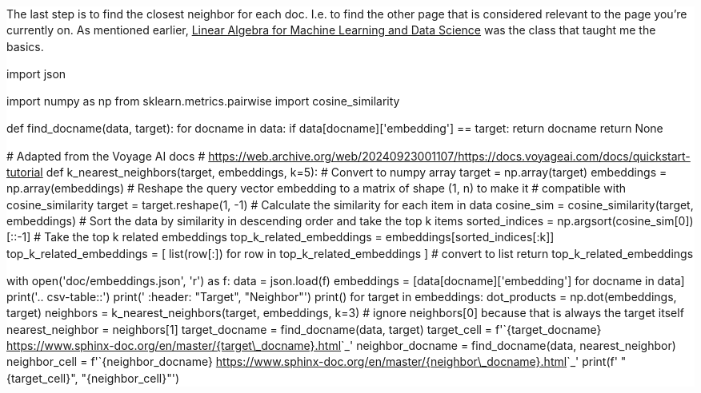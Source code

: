 The last step is to find the closest neighbor for each doc. I.e. to find the other page that is considered relevant to the page you’re currently on. As mentioned earlier, [Linear Algebra for Machine Learning and Data Science][44] was the class that taught me the basics.

import json

import numpy as np
from sklearn.metrics.pairwise import cosine\_similarity

def find\_docname(data, target):
    for docname in data:
        if data\[docname\]\['embedding'\] \== target:
            return docname
    return None

\# Adapted from the Voyage AI docs
\# https://web.archive.org/web/20240923001107/https://docs.voyageai.com/docs/quickstart-tutorial
def k\_nearest\_neighbors(target, embeddings, k\=5):
    \# Convert to numpy array
    target \= np.array(target)
    embeddings \= np.array(embeddings)
    \# Reshape the query vector embedding to a matrix of shape (1, n) to make it
    \# compatible with cosine\_similarity
    target \= target.reshape(1, \-1)
    \# Calculate the similarity for each item in data
    cosine\_sim \= cosine\_similarity(target, embeddings)
    \# Sort the data by similarity in descending order and take the top k items
    sorted\_indices \= np.argsort(cosine\_sim\[0\])\[::\-1\]
    \# Take the top k related embeddings
    top\_k\_related\_embeddings \= embeddings\[sorted\_indices\[:k\]\]
    top\_k\_related\_embeddings \= \[
        list(row\[:\]) for row in top\_k\_related\_embeddings
    \]  \# convert to list
    return top\_k\_related\_embeddings

with open('doc/embeddings.json', 'r') as f:
    data \= json.load(f)
embeddings \= \[data\[docname\]\['embedding'\] for docname in data\]
print('.. csv-table::')
print('   :header: "Target", "Neighbor"')
print()
for target in embeddings:
    dot\_products \= np.dot(embeddings, target)
    neighbors \= k\_nearest\_neighbors(target, embeddings, k\=3)
    \# ignore neighbors\[0\] because that is always the target itself
    nearest\_neighbor \= neighbors\[1\]
    target\_docname \= find\_docname(data, target)
    target\_cell \= f'\`{target\_docname} <https://www.sphinx-doc.org/en/master/{target\_docname}.html>\`\_'
    neighbor\_docname \= find\_docname(data, nearest\_neighbor)
    neighbor\_cell \= f'\`{neighbor\_docname} <https://www.sphinx-doc.org/en/master/{neighbor\_docname}.html>\`\_'
    print(f'   "{target\_cell}", "{neighbor\_cell}"')


[1]: #embeddings-are-underrated "Link to this heading"
[2]: #building-intuition-about-embeddings "Link to this heading"
[3]: #input-and-output "Link to this heading"
[4]: #first-how-to-literally-make-the-embeddings "Link to this heading"
[5]: https://ai.google.dev/gemini-api/docs/models/gemini#text-embedding
[6]: https://docs.voyageai.com/docs/embeddings
[7]: #does-it-cost-a-lot-of-money "Link to this heading"
[8]: #is-it-terrible-for-the-environment "Link to this heading"
[9]: https://cybernetist.com/2024/10/21/you-should-probably-pay-attention-to-tokenizers/
[10]: #what-model-is-best "Link to this heading"
[11]: https://seantrott.substack.com/p/tokenization-in-large-language-models
[12]: https://docs.voyageai.com/docs/embeddings
[13]: https://www.nomic.ai/blog/posts/nomic-embed-text-v1
[14]: https://platform.openai.com/docs/guides/embeddings/#embedding-models
[15]: https://docs.mistral.ai/getting-started/models/models_overview/#premier-models
[16]: https://ai.google.dev/gemini-api/docs/models/gemini#text-embedding
[17]: https://docs.cohere.com/v2/docs/models#embed
[18]: https://arxiv.org/abs/2210.07316
[19]: https://huggingface.co/spaces/mteb/leaderboard
[20]: https://seantrott.substack.com/p/tokenization-in-large-language-models
[21]: #very-weird-multi-dimensional-space "Link to this heading"
[22]: https://en.wikipedia.org/wiki/Latent_space
[23]: https://arxiv.org/pdf/1301.3781
[24]: https://en.m.wikipedia.org/wiki/Distributional_semantics
[25]: https://youtu.be/7ZYqjaLaK08
[26]: https://jalammar.github.io/illustrated-word2vec/
[27]: https://simonwillison.net/2023/Oct/23/embeddings/
[28]: #comparing-embeddings "Link to this heading"
[29]: https://www.coursera.org/learn/machine-learning-linear-algebra
[30]: https://numpy.org/doc/stable/
[31]: https://scikit-learn.org/stable/
[32]: #applications "Link to this heading"
[33]: #related-pages "Link to this heading"
[34]: https://www.sphinx-doc.org/en/master/
[35]: #embeddings-appendix-implementation
[36]: #embeddings-appendix-results
[37]: https://simonwillison.net/2023/Oct/23/embeddings/#related-content-using-embeddings
[38]: #let-a-thousand-embeddings-bloom "Link to this heading"
[39]: https://en.wikipedia.org/wiki/Well-known_URI
[40]: #parting-words "Link to this heading"
[41]: #appendix "Link to this heading"
[42]: #implementation "Link to this heading"
[43]: https://www.sphinx-doc.org/en/master/development/tutorials/extending_build.html
[44]: https://www.coursera.org/learn/machine-learning-linear-algebra
[45]: #results "Link to this heading"
[46]: https://www.sphinx-doc.org/en/master/authors.html
[47]: https://www.sphinx-doc.org/en/master/changes/0.6.html
[48]: https://www.sphinx-doc.org/en/master/changes/0.1.html
[49]: https://www.sphinx-doc.org/en/master/changes/0.5.html
[50]: https://www.sphinx-doc.org/en/master/changes/0.2.html
[51]: https://www.sphinx-doc.org/en/master/changes/1.2.html
[52]: https://www.sphinx-doc.org/en/master/changes/0.3.html
[53]: https://www.sphinx-doc.org/en/master/changes/0.4.html
[54]: https://www.sphinx-doc.org/en/master/changes/0.4.html
[55]: https://www.sphinx-doc.org/en/master/changes/1.2.html
[56]: https://www.sphinx-doc.org/en/master/changes/0.5.html
[57]: https://www.sphinx-doc.org/en/master/changes/0.6.html
[58]: https://www.sphinx-doc.org/en/master/changes/0.6.html
[59]: https://www.sphinx-doc.org/en/master/changes/1.6.html
[60]: https://www.sphinx-doc.org/en/master/changes/1.0.html
[61]: https://www.sphinx-doc.org/en/master/changes/1.3.html
[62]: https://www.sphinx-doc.org/en/master/changes/1.1.html
[63]: https://www.sphinx-doc.org/en/master/changes/1.2.html
[64]: https://www.sphinx-doc.org/en/master/changes/1.2.html
[65]: https://www.sphinx-doc.org/en/master/changes/1.1.html
[66]: https://www.sphinx-doc.org/en/master/changes/1.3.html
[67]: https://www.sphinx-doc.org/en/master/changes/1.4.html
[68]: https://www.sphinx-doc.org/en/master/changes/1.4.html
[69]: https://www.sphinx-doc.org/en/master/changes/1.3.html
[70]: https://www.sphinx-doc.org/en/master/changes/1.5.html
[71]: https://www.sphinx-doc.org/en/master/changes/1.6.html
[72]: https://www.sphinx-doc.org/en/master/changes/1.6.html
[73]: https://www.sphinx-doc.org/en/master/changes/1.5.html
[74]: https://www.sphinx-doc.org/en/master/changes/1.7.html
[75]: https://www.sphinx-doc.org/en/master/changes/1.8.html
[76]: https://www.sphinx-doc.org/en/master/changes/1.8.html
[77]: https://www.sphinx-doc.org/en/master/changes/1.6.html
[78]: https://www.sphinx-doc.org/en/master/changes/2.0.html
[79]: https://www.sphinx-doc.org/en/master/changes/1.8.html
[80]: https://www.sphinx-doc.org/en/master/changes/2.1.html
[81]: https://www.sphinx-doc.org/en/master/changes/1.2.html
[82]: https://www.sphinx-doc.org/en/master/changes/2.2.html
[83]: https://www.sphinx-doc.org/en/master/changes/1.2.html
[84]: https://www.sphinx-doc.org/en/master/changes/2.3.html
[85]: https://www.sphinx-doc.org/en/master/changes/2.1.html
[86]: https://www.sphinx-doc.org/en/master/changes/2.4.html
[87]: https://www.sphinx-doc.org/en/master/changes/3.5.html
[88]: https://www.sphinx-doc.org/en/master/changes/3.0.html
[89]: https://www.sphinx-doc.org/en/master/changes/4.3.html
[90]: https://www.sphinx-doc.org/en/master/changes/3.1.html
[91]: https://www.sphinx-doc.org/en/master/changes/3.3.html
[92]: https://www.sphinx-doc.org/en/master/changes/3.2.html
[93]: https://www.sphinx-doc.org/en/master/changes/3.0.html
[94]: https://www.sphinx-doc.org/en/master/changes/3.3.html
[95]: https://www.sphinx-doc.org/en/master/changes/3.1.html
[96]: https://www.sphinx-doc.org/en/master/changes/3.4.html
[97]: https://www.sphinx-doc.org/en/master/changes/4.3.html
[98]: https://www.sphinx-doc.org/en/master/changes/3.5.html
[99]: https://www.sphinx-doc.org/en/master/changes/1.3.html
[100]: https://www.sphinx-doc.org/en/master/changes/4.0.html
[101]: https://www.sphinx-doc.org/en/master/changes/3.0.html
[102]: https://www.sphinx-doc.org/en/master/changes/4.1.html
[103]: https://www.sphinx-doc.org/en/master/changes/4.4.html
[104]: https://www.sphinx-doc.org/en/master/changes/4.2.html
[105]: https://www.sphinx-doc.org/en/master/changes/4.4.html
[106]: https://www.sphinx-doc.org/en/master/changes/4.3.html
[107]: https://www.sphinx-doc.org/en/master/changes/3.0.html
[108]: https://www.sphinx-doc.org/en/master/changes/4.4.html
[109]: https://www.sphinx-doc.org/en/master/changes/7.4.html
[110]: https://www.sphinx-doc.org/en/master/changes/4.5.html
[111]: https://www.sphinx-doc.org/en/master/changes/4.4.html
[112]: https://www.sphinx-doc.org/en/master/changes/5.0.html
[113]: https://www.sphinx-doc.org/en/master/changes/3.5.html
[114]: https://www.sphinx-doc.org/en/master/changes/5.1.html
[115]: https://www.sphinx-doc.org/en/master/changes/5.0.html
[116]: https://www.sphinx-doc.org/en/master/changes/5.2.html
[117]: https://www.sphinx-doc.org/en/master/changes/3.5.html
[118]: https://www.sphinx-doc.org/en/master/changes/5.3.html
[119]: https://www.sphinx-doc.org/en/master/changes/5.2.html
[120]: https://www.sphinx-doc.org/en/master/changes/6.0.html
[121]: https://www.sphinx-doc.org/en/master/changes/6.2.html
[122]: https://www.sphinx-doc.org/en/master/changes/6.1.html
[123]: https://www.sphinx-doc.org/en/master/changes/6.2.html
[124]: https://www.sphinx-doc.org/en/master/changes/6.2.html
[125]: https://www.sphinx-doc.org/en/master/changes/6.1.html
[126]: https://www.sphinx-doc.org/en/master/changes/7.0.html
[127]: https://www.sphinx-doc.org/en/master/extdev/deprecated.html
[128]: https://www.sphinx-doc.org/en/master/changes/7.1.html
[129]: https://www.sphinx-doc.org/en/master/changes/7.2.html
[130]: https://www.sphinx-doc.org/en/master/changes/7.2.html
[131]: https://www.sphinx-doc.org/en/master/changes/7.4.html
[132]: https://www.sphinx-doc.org/en/master/changes/7.3.html
[133]: https://www.sphinx-doc.org/en/master/changes/7.4.html
[134]: https://www.sphinx-doc.org/en/master/changes/7.4.html
[135]: https://www.sphinx-doc.org/en/master/changes/7.3.html
[136]: https://www.sphinx-doc.org/en/master/changes/8.0.html
[137]: https://www.sphinx-doc.org/en/master/changes/8.1.html
[138]: https://www.sphinx-doc.org/en/master/changes/8.1.html
[139]: https://www.sphinx-doc.org/en/master/changes/1.8.html
[140]: https://www.sphinx-doc.org/en/master/changes/index.html
[141]: https://www.sphinx-doc.org/en/master/changes/8.0.html
[142]: https://www.sphinx-doc.org/en/master/development/howtos/builders.html
[143]: https://www.sphinx-doc.org/en/master/usage/extensions/index.html
[144]: https://www.sphinx-doc.org/en/master/development/howtos/index.html
[145]: https://www.sphinx-doc.org/en/master/development/tutorials/index.html
[146]: https://www.sphinx-doc.org/en/master/development/howtos/setup_extension.html
[147]: https://www.sphinx-doc.org/en/master/usage/extensions/index.html
[148]: https://www.sphinx-doc.org/en/master/development/html_themes/index.html
[149]: https://www.sphinx-doc.org/en/master/usage/theming.html
[150]: https://www.sphinx-doc.org/en/master/development/html_themes/templating.html
[151]: https://www.sphinx-doc.org/en/master/development/html_themes/index.html
[152]: https://www.sphinx-doc.org/en/master/development/index.html
[153]: https://www.sphinx-doc.org/en/master/usage/index.html
[154]: https://www.sphinx-doc.org/en/master/development/tutorials/adding_domain.html
[155]: https://www.sphinx-doc.org/en/master/extdev/domainapi.html
[156]: https://www.sphinx-doc.org/en/master/development/tutorials/autodoc_ext.html
[157]: https://www.sphinx-doc.org/en/master/usage/extensions/autodoc.html
[158]: https://www.sphinx-doc.org/en/master/development/tutorials/examples/README.html
[159]: https://www.sphinx-doc.org/en/master/tutorial/end.html
[160]: https://www.sphinx-doc.org/en/master/development/tutorials/extending_build.html
[161]: https://www.sphinx-doc.org/en/master/usage/extensions/todo.html
[162]: https://www.sphinx-doc.org/en/master/development/tutorials/extending_syntax.html
[163]: https://www.sphinx-doc.org/en/master/extdev/markupapi.html
[164]: https://www.sphinx-doc.org/en/master/development/tutorials/index.html
[165]: https://www.sphinx-doc.org/en/master/development/howtos/index.html
[166]: https://www.sphinx-doc.org/en/master/examples.html
[167]: https://www.sphinx-doc.org/en/master/index.html
[168]: https://www.sphinx-doc.org/en/master/extdev/appapi.html
[169]: https://www.sphinx-doc.org/en/master/extdev/index.html
[170]: https://www.sphinx-doc.org/en/master/extdev/builderapi.html
[171]: https://www.sphinx-doc.org/en/master/usage/builders/index.html
[172]: https://www.sphinx-doc.org/en/master/extdev/collectorapi.html
[173]: https://www.sphinx-doc.org/en/master/extdev/envapi.html
[174]: https://www.sphinx-doc.org/en/master/extdev/deprecated.html
[175]: https://www.sphinx-doc.org/en/master/changes/1.8.html
[176]: https://www.sphinx-doc.org/en/master/extdev/domainapi.html
[177]: https://www.sphinx-doc.org/en/master/usage/domains/index.html
[178]: https://www.sphinx-doc.org/en/master/extdev/envapi.html
[179]: https://www.sphinx-doc.org/en/master/extdev/collectorapi.html
[180]: https://www.sphinx-doc.org/en/master/extdev/event_callbacks.html
[181]: https://www.sphinx-doc.org/en/master/extdev/appapi.html
[182]: https://www.sphinx-doc.org/en/master/extdev/i18n.html
[183]: https://www.sphinx-doc.org/en/master/usage/advanced/intl.html
[184]: https://www.sphinx-doc.org/en/master/extdev/index.html
[185]: https://www.sphinx-doc.org/en/master/extdev/appapi.html
[186]: https://www.sphinx-doc.org/en/master/extdev/logging.html
[187]: https://www.sphinx-doc.org/en/master/extdev/appapi.html
[188]: https://www.sphinx-doc.org/en/master/extdev/markupapi.html
[189]: https://www.sphinx-doc.org/en/master/development/tutorials/extending_syntax.html
[190]: https://www.sphinx-doc.org/en/master/extdev/nodes.html
[191]: https://www.sphinx-doc.org/en/master/extdev/domainapi.html
[192]: https://www.sphinx-doc.org/en/master/extdev/parserapi.html
[193]: https://www.sphinx-doc.org/en/master/extdev/appapi.html
[194]: https://www.sphinx-doc.org/en/master/extdev/projectapi.html
[195]: https://www.sphinx-doc.org/en/master/extdev/envapi.html
[196]: https://www.sphinx-doc.org/en/master/extdev/testing.html
[197]: https://www.sphinx-doc.org/en/master/internals/contributing.html
[198]: https://www.sphinx-doc.org/en/master/extdev/utils.html
[199]: https://www.sphinx-doc.org/en/master/extdev/appapi.html
[200]: https://www.sphinx-doc.org/en/master/faq.html
[201]: https://www.sphinx-doc.org/en/master/usage/configuration.html
[202]: https://www.sphinx-doc.org/en/master/glossary.html
[203]: https://www.sphinx-doc.org/en/master/usage/quickstart.html
[204]: https://www.sphinx-doc.org/en/master/index.html
[205]: https://www.sphinx-doc.org/en/master/usage/quickstart.html
[206]: https://www.sphinx-doc.org/en/master/internals/code-of-conduct.html
[207]: https://www.sphinx-doc.org/en/master/internals/index.html
[208]: https://www.sphinx-doc.org/en/master/internals/contributing.html
[209]: https://www.sphinx-doc.org/en/master/usage/advanced/intl.html
[210]: https://www.sphinx-doc.org/en/master/internals/index.html
[211]: https://www.sphinx-doc.org/en/master/usage/index.html
[212]: https://www.sphinx-doc.org/en/master/internals/organization.html
[213]: https://www.sphinx-doc.org/en/master/internals/contributing.html
[214]: https://www.sphinx-doc.org/en/master/internals/release-process.html
[215]: https://www.sphinx-doc.org/en/master/extdev/deprecated.html
[216]: https://www.sphinx-doc.org/en/master/latex.html
[217]: https://www.sphinx-doc.org/en/master/usage/configuration.html
[218]: https://www.sphinx-doc.org/en/master/man/index.html
[219]: https://www.sphinx-doc.org/en/master/usage/index.html
[220]: https://www.sphinx-doc.org/en/master/man/sphinx-apidoc.html
[221]: https://www.sphinx-doc.org/en/master/man/sphinx-autogen.html
[222]: https://www.sphinx-doc.org/en/master/man/sphinx-autogen.html
[223]: https://www.sphinx-doc.org/en/master/usage/extensions/autosummary.html
[224]: https://www.sphinx-doc.org/en/master/man/sphinx-build.html
[225]: https://www.sphinx-doc.org/en/master/usage/configuration.html
[226]: https://www.sphinx-doc.org/en/master/man/sphinx-quickstart.html
[227]: https://www.sphinx-doc.org/en/master/tutorial/getting-started.html
[228]: https://www.sphinx-doc.org/en/master/support.html
[229]: https://www.sphinx-doc.org/en/master/tutorial/end.html
[230]: https://www.sphinx-doc.org/en/master/tutorial/automatic-doc-generation.html
[231]: https://www.sphinx-doc.org/en/master/usage/extensions/autosummary.html
[232]: https://www.sphinx-doc.org/en/master/tutorial/deploying.html
[233]: https://www.sphinx-doc.org/en/master/tutorial/first-steps.html
[234]: https://www.sphinx-doc.org/en/master/tutorial/describing-code.html
[235]: https://www.sphinx-doc.org/en/master/usage/domains/index.html
[236]: https://www.sphinx-doc.org/en/master/tutorial/end.html
[237]: https://www.sphinx-doc.org/en/master/usage/index.html
[238]: https://www.sphinx-doc.org/en/master/tutorial/first-steps.html
[239]: https://www.sphinx-doc.org/en/master/tutorial/getting-started.html
[240]: https://www.sphinx-doc.org/en/master/tutorial/getting-started.html
[241]: https://www.sphinx-doc.org/en/master/tutorial/index.html
[242]: https://www.sphinx-doc.org/en/master/tutorial/index.html
[243]: https://www.sphinx-doc.org/en/master/tutorial/getting-started.html
[244]: https://www.sphinx-doc.org/en/master/tutorial/more-sphinx-customization.html
[245]: https://www.sphinx-doc.org/en/master/usage/theming.html
[246]: https://www.sphinx-doc.org/en/master/tutorial/narrative-documentation.html
[247]: https://www.sphinx-doc.org/en/master/usage/quickstart.html
[248]: https://www.sphinx-doc.org/en/master/usage/advanced/intl.html
[249]: https://www.sphinx-doc.org/en/master/internals/contributing.html
[250]: https://www.sphinx-doc.org/en/master/usage/advanced/websupport/api.html
[251]: https://www.sphinx-doc.org/en/master/usage/advanced/websupport/quickstart.html
[252]: https://www.sphinx-doc.org/en/master/usage/advanced/websupport/index.html
[253]: https://www.sphinx-doc.org/en/master/usage/advanced/websupport/quickstart.html
[254]: https://www.sphinx-doc.org/en/master/usage/advanced/websupport/quickstart.html
[255]: https://www.sphinx-doc.org/en/master/usage/advanced/websupport/api.html
[256]: https://www.sphinx-doc.org/en/master/usage/advanced/websupport/searchadapters.html
[257]: https://www.sphinx-doc.org/en/master/usage/advanced/websupport/api.html
[258]: https://www.sphinx-doc.org/en/master/usage/advanced/websupport/storagebackends.html
[259]: https://www.sphinx-doc.org/en/master/usage/advanced/websupport/api.html
[260]: https://www.sphinx-doc.org/en/master/usage/builders/index.html
[261]: https://www.sphinx-doc.org/en/master/usage/configuration.html
[262]: https://www.sphinx-doc.org/en/master/usage/configuration.html
[263]: https://www.sphinx-doc.org/en/master/changes/1.2.html
[264]: https://www.sphinx-doc.org/en/master/usage/domains/c.html
[265]: https://www.sphinx-doc.org/en/master/usage/domains/cpp.html
[266]: https://www.sphinx-doc.org/en/master/usage/domains/cpp.html
[267]: https://www.sphinx-doc.org/en/master/usage/domains/c.html
[268]: https://www.sphinx-doc.org/en/master/usage/domains/index.html
[269]: https://www.sphinx-doc.org/en/master/extdev/domainapi.html
[270]: https://www.sphinx-doc.org/en/master/usage/domains/javascript.html
[271]: https://www.sphinx-doc.org/en/master/usage/domains/python.html
[272]: https://www.sphinx-doc.org/en/master/usage/domains/mathematics.html
[273]: https://www.sphinx-doc.org/en/master/usage/referencing.html
[274]: https://www.sphinx-doc.org/en/master/usage/domains/python.html
[275]: https://www.sphinx-doc.org/en/master/extdev/domainapi.html
[276]: https://www.sphinx-doc.org/en/master/usage/domains/restructuredtext.html
[277]: https://www.sphinx-doc.org/en/master/extdev/markupapi.html
[278]: https://www.sphinx-doc.org/en/master/usage/domains/standard.html
[279]: https://www.sphinx-doc.org/en/master/usage/domains/index.html
[280]: https://www.sphinx-doc.org/en/master/usage/extensions/autodoc.html
[281]: https://www.sphinx-doc.org/en/master/tutorial/automatic-doc-generation.html
[282]: https://www.sphinx-doc.org/en/master/usage/extensions/autosectionlabel.html
[283]: https://www.sphinx-doc.org/en/master/usage/quickstart.html
[284]: https://www.sphinx-doc.org/en/master/usage/extensions/autosummary.html
[285]: https://www.sphinx-doc.org/en/master/tutorial/automatic-doc-generation.html
[286]: https://www.sphinx-doc.org/en/master/usage/extensions/coverage.html
[287]: https://www.sphinx-doc.org/en/master/usage/extensions/autodoc.html
[288]: https://www.sphinx-doc.org/en/master/usage/extensions/doctest.html
[289]: https://www.sphinx-doc.org/en/master/tutorial/describing-code.html
[290]: https://www.sphinx-doc.org/en/master/usage/extensions/duration.html
[291]: https://www.sphinx-doc.org/en/master/tutorial/more-sphinx-customization.html
[292]: https://www.sphinx-doc.org/en/master/usage/extensions/example_google.html
[293]: https://www.sphinx-doc.org/en/master/usage/extensions/example_numpy.html
[294]: https://www.sphinx-doc.org/en/master/usage/extensions/example_numpy.html
[295]: https://www.sphinx-doc.org/en/master/usage/extensions/example_google.html
[296]: https://www.sphinx-doc.org/en/master/usage/extensions/extlinks.html
[297]: https://www.sphinx-doc.org/en/master/usage/extensions/intersphinx.html
[298]: https://www.sphinx-doc.org/en/master/usage/extensions/githubpages.html
[299]: https://www.sphinx-doc.org/en/master/tutorial/deploying.html
[300]: https://www.sphinx-doc.org/en/master/usage/extensions/graphviz.html
[301]: https://www.sphinx-doc.org/en/master/usage/extensions/math.html
[302]: https://www.sphinx-doc.org/en/master/usage/extensions/ifconfig.html
[303]: https://www.sphinx-doc.org/en/master/usage/extensions/doctest.html
[304]: https://www.sphinx-doc.org/en/master/usage/extensions/imgconverter.html
[305]: https://www.sphinx-doc.org/en/master/usage/extensions/math.html
[306]: https://www.sphinx-doc.org/en/master/usage/extensions/index.html
[307]: https://www.sphinx-doc.org/en/master/development/index.html
[308]: https://www.sphinx-doc.org/en/master/usage/extensions/inheritance.html
[309]: https://www.sphinx-doc.org/en/master/usage/extensions/graphviz.html
[310]: https://www.sphinx-doc.org/en/master/usage/extensions/intersphinx.html
[311]: https://www.sphinx-doc.org/en/master/usage/quickstart.html
[312]: https://www.sphinx-doc.org/en/master/usage/extensions/linkcode.html
[313]: https://www.sphinx-doc.org/en/master/usage/extensions/viewcode.html
[314]: https://www.sphinx-doc.org/en/master/usage/extensions/math.html
[315]: https://www.sphinx-doc.org/en/master/usage/configuration.html
[316]: https://www.sphinx-doc.org/en/master/usage/extensions/napoleon.html
[317]: https://www.sphinx-doc.org/en/master/usage/extensions/example_google.html
[318]: https://www.sphinx-doc.org/en/master/usage/extensions/todo.html
[319]: https://www.sphinx-doc.org/en/master/development/tutorials/extending_build.html
[320]: https://www.sphinx-doc.org/en/master/usage/extensions/viewcode.html
[321]: https://www.sphinx-doc.org/en/master/usage/extensions/linkcode.html
[322]: https://www.sphinx-doc.org/en/master/usage/index.html
[323]: https://www.sphinx-doc.org/en/master/tutorial/end.html
[324]: https://www.sphinx-doc.org/en/master/usage/installation.html
[325]: https://www.sphinx-doc.org/en/master/tutorial/getting-started.html
[326]: https://www.sphinx-doc.org/en/master/usage/markdown.html
[327]: https://www.sphinx-doc.org/en/master/extdev/parserapi.html
[328]: https://www.sphinx-doc.org/en/master/usage/quickstart.html
[329]: https://www.sphinx-doc.org/en/master/index.html
[330]: https://www.sphinx-doc.org/en/master/usage/referencing.html
[331]: https://www.sphinx-doc.org/en/master/usage/restructuredtext/roles.html
[332]: https://www.sphinx-doc.org/en/master/usage/restructuredtext/basics.html
[333]: https://www.sphinx-doc.org/en/master/usage/restructuredtext/directives.html
[334]: https://www.sphinx-doc.org/en/master/usage/restructuredtext/directives.html
[335]: https://www.sphinx-doc.org/en/master/usage/restructuredtext/basics.html
[336]: https://www.sphinx-doc.org/en/master/usage/restructuredtext/domains.html
[337]: https://www.sphinx-doc.org/en/master/usage/domains/index.html
[338]: https://www.sphinx-doc.org/en/master/usage/restructuredtext/field-lists.html
[339]: https://www.sphinx-doc.org/en/master/usage/restructuredtext/directives.html
[340]: https://www.sphinx-doc.org/en/master/usage/restructuredtext/index.html
[341]: https://www.sphinx-doc.org/en/master/usage/restructuredtext/basics.html
[342]: https://www.sphinx-doc.org/en/master/usage/restructuredtext/roles.html
[343]: https://www.sphinx-doc.org/en/master/usage/referencing.html
[344]: https://www.sphinx-doc.org/en/master/usage/theming.html
[345]: https://www.sphinx-doc.org/en/master/development/html_themes/index.html